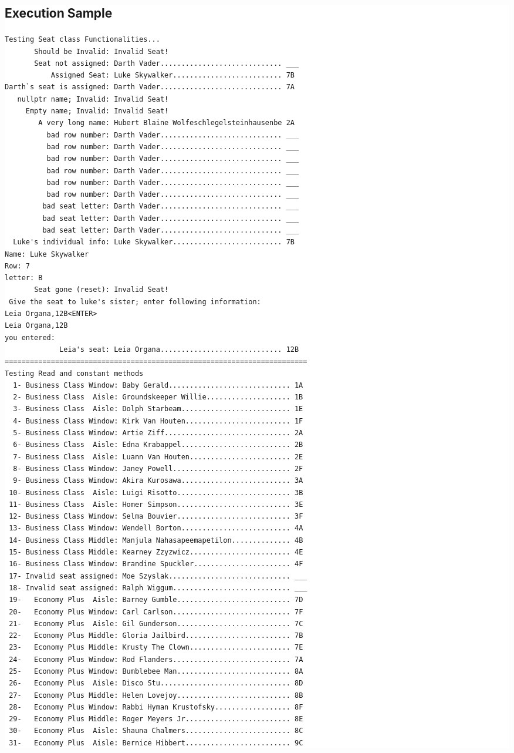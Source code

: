## Execution Sample

```text
Testing Seat class Functionalities...
       Should be Invalid: Invalid Seat!
       Seat not assigned: Darth Vader............................. ___
           Assigned Seat: Luke Skywalker.......................... 7B
Darth`s seat is assigned: Darth Vader............................. 7A
   nullptr name; Invalid: Invalid Seat!
     Empty name; Invalid: Invalid Seat!
        A very long name: Hubert Blaine Wolfeschlegelsteinhausenbe 2A
          bad row number: Darth Vader............................. ___
          bad row number: Darth Vader............................. ___
          bad row number: Darth Vader............................. ___
          bad row number: Darth Vader............................. ___
          bad row number: Darth Vader............................. ___
          bad row number: Darth Vader............................. ___
         bad seat letter: Darth Vader............................. ___
         bad seat letter: Darth Vader............................. ___
         bad seat letter: Darth Vader............................. ___
  Luke's individual info: Luke Skywalker.......................... 7B
Name: Luke Skywalker
Row: 7
letter: B
       Seat gone (reset): Invalid Seat!
 Give the seat to luke's sister; enter following information:
Leia Organa,12B<ENTER>
Leia Organa,12B
you entered:
             Leia's seat: Leia Organa............................. 12B
========================================================================
Testing Read and constant methods
  1- Business Class Window: Baby Gerald............................. 1A
  2- Business Class  Aisle: Groundskeeper Willie.................... 1B
  3- Business Class  Aisle: Dolph Starbeam.......................... 1E
  4- Business Class Window: Kirk Van Houten......................... 1F
  5- Business Class Window: Artie Ziff.............................. 2A
  6- Business Class  Aisle: Edna Krabappel.......................... 2B
  7- Business Class  Aisle: Luann Van Houten........................ 2E
  8- Business Class Window: Janey Powell............................ 2F
  9- Business Class Window: Akira Kurosawa.......................... 3A
 10- Business Class  Aisle: Luigi Risotto........................... 3B
 11- Business Class  Aisle: Homer Simpson........................... 3E
 12- Business Class Window: Selma Bouvier........................... 3F
 13- Business Class Window: Wendell Borton.......................... 4A
 14- Business Class Middle: Manjula Nahasapeemapetilon.............. 4B
 15- Business Class Middle: Kearney Zzyzwicz........................ 4E
 16- Business Class Window: Brandine Spuckler....................... 4F
 17- Invalid seat assigned: Moe Szyslak............................. ___
 18- Invalid seat assigned: Ralph Wiggum............................ ___
 19-   Economy Plus  Aisle: Barney Gumble........................... 7D
 20-   Economy Plus Window: Carl Carlson............................ 7F
 21-   Economy Plus  Aisle: Gil Gunderson........................... 7C
 22-   Economy Plus Middle: Gloria Jailbird......................... 7B
 23-   Economy Plus Middle: Krusty The Clown........................ 7E
 24-   Economy Plus Window: Rod Flanders............................ 7A
 25-   Economy Plus Window: Bumblebee Man........................... 8A
 26-   Economy Plus  Aisle: Disco Stu............................... 8D
 27-   Economy Plus Middle: Helen Lovejoy........................... 8B
 28-   Economy Plus Window: Rabbi Hyman Krustofsky.................. 8F
 29-   Economy Plus Middle: Roger Meyers Jr......................... 8E
 30-   Economy Plus  Aisle: Shauna Chalmers......................... 8C
 31-   Economy Plus  Aisle: Bernice Hibbert......................... 9C
```